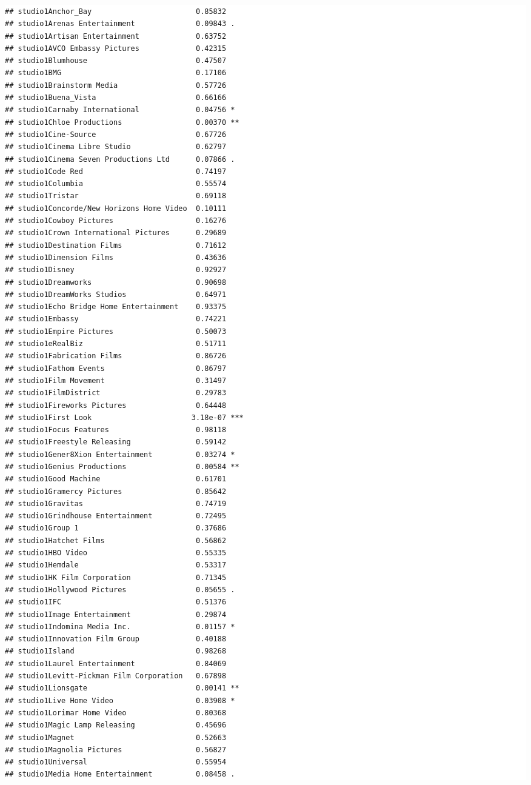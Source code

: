```
## studio1Anchor_Bay                        0.85832    
## studio1Arenas Entertainment              0.09843 .  
## studio1Artisan Entertainment             0.63752    
## studio1AVCO Embassy Pictures             0.42315    
## studio1Blumhouse                         0.47507    
## studio1BMG                               0.17106    
## studio1Brainstorm Media                  0.57726    
## studio1Buena_Vista                       0.66166    
## studio1Carnaby International             0.04756 *  
## studio1Chloe Productions                 0.00370 ** 
## studio1Cine-Source                       0.67726    
## studio1Cinema Libre Studio               0.62797    
## studio1Cinema Seven Productions Ltd      0.07866 .  
## studio1Code Red                          0.74197    
## studio1Columbia                          0.55574    
## studio1Tristar                           0.69118    
## studio1Concorde/New Horizons Home Video  0.10111    
## studio1Cowboy Pictures                   0.16276    
## studio1Crown International Pictures      0.29689    
## studio1Destination Films                 0.71612    
## studio1Dimension Films                   0.43636    
## studio1Disney                            0.92927    
## studio1Dreamworks                        0.90698    
## studio1DreamWorks Studios                0.64971    
## studio1Echo Bridge Home Entertainment    0.93375    
## studio1Embassy                           0.74221    
## studio1Empire Pictures                   0.50073    
## studio1eRealBiz                          0.51711    
## studio1Fabrication Films                 0.86726    
## studio1Fathom Events                     0.86797    
## studio1Film Movement                     0.31497    
## studio1FilmDistrict                      0.29783    
## studio1Fireworks Pictures                0.64448    
## studio1First Look                       3.18e-07 ***
## studio1Focus Features                    0.98118    
## studio1Freestyle Releasing               0.59142    
## studio1Gener8Xion Entertainment          0.03274 *  
## studio1Genius Productions                0.00584 ** 
## studio1Good Machine                      0.61701    
## studio1Gramercy Pictures                 0.85642    
## studio1Gravitas                          0.74719    
## studio1Grindhouse Entertainment          0.72495    
## studio1Group 1                           0.37686    
## studio1Hatchet Films                     0.56862    
## studio1HBO Video                         0.55335    
## studio1Hemdale                           0.53317    
## studio1HK Film Corporation               0.71345    
## studio1Hollywood Pictures                0.05655 .  
## studio1IFC                               0.51376    
## studio1Image Entertainment               0.29874    
## studio1Indomina Media Inc.               0.01157 *  
## studio1Innovation Film Group             0.40188    
## studio1Island                            0.98268    
## studio1Laurel Entertainment              0.84069    
## studio1Levitt-Pickman Film Corporation   0.67898    
## studio1Lionsgate                         0.00141 ** 
## studio1Live Home Video                   0.03908 *  
## studio1Lorimar Home Video                0.80368    
## studio1Magic Lamp Releasing              0.45696    
## studio1Magnet                            0.52663    
## studio1Magnolia Pictures                 0.56827    
## studio1Universal                         0.55954    
## studio1Media Home Entertainment          0.08458 .  
```
